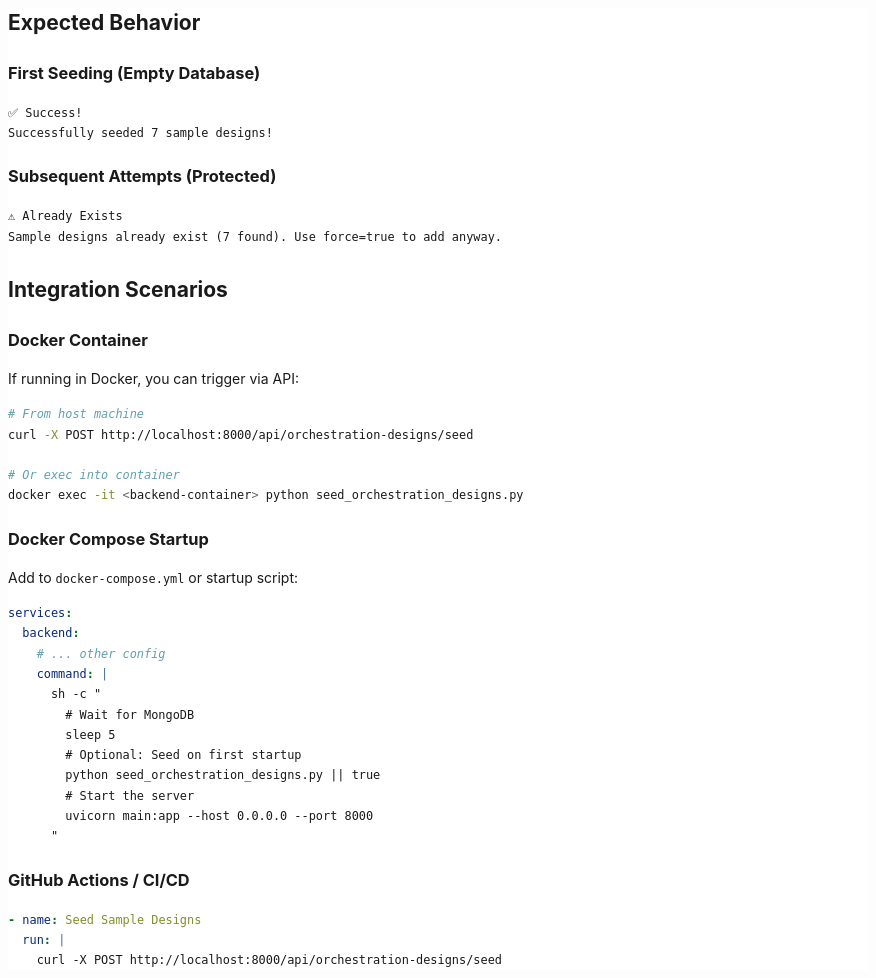 ## Expected Behavior

### First Seeding (Empty Database)
```
✅ Success! 
Successfully seeded 7 sample designs!
```

### Subsequent Attempts (Protected)
```
⚠️ Already Exists
Sample designs already exist (7 found). Use force=true to add anyway.
```

## Integration Scenarios

### Docker Container
If running in Docker, you can trigger via API:

```bash
# From host machine
curl -X POST http://localhost:8000/api/orchestration-designs/seed

# Or exec into container
docker exec -it <backend-container> python seed_orchestration_designs.py
```

### Docker Compose Startup
Add to `docker-compose.yml` or startup script:

```yaml
services:
  backend:
    # ... other config
    command: |
      sh -c "
        # Wait for MongoDB
        sleep 5
        # Optional: Seed on first startup
        python seed_orchestration_designs.py || true
        # Start the server
        uvicorn main:app --host 0.0.0.0 --port 8000
      "
```

### GitHub Actions / CI/CD
```yaml
- name: Seed Sample Designs
  run: |
    curl -X POST http://localhost:8000/api/orchestration-designs/seed
```
